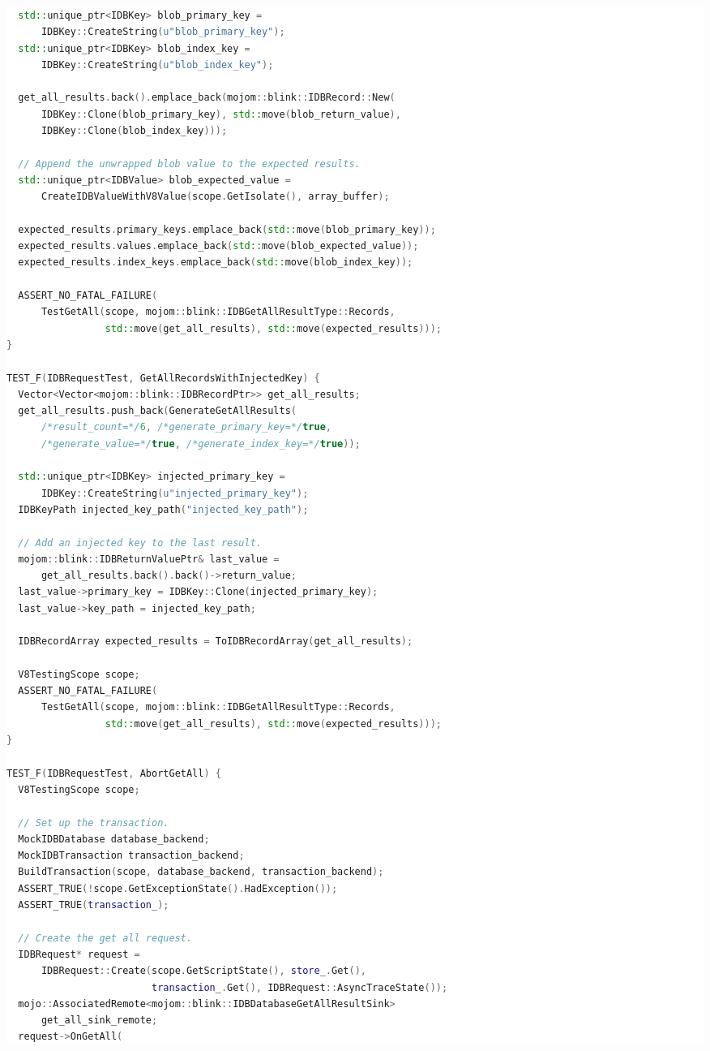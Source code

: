 ```cpp
  std::unique_ptr<IDBKey> blob_primary_key =
      IDBKey::CreateString(u"blob_primary_key");
  std::unique_ptr<IDBKey> blob_index_key =
      IDBKey::CreateString(u"blob_index_key");

  get_all_results.back().emplace_back(mojom::blink::IDBRecord::New(
      IDBKey::Clone(blob_primary_key), std::move(blob_return_value),
      IDBKey::Clone(blob_index_key)));

  // Append the unwrapped blob value to the expected results.
  std::unique_ptr<IDBValue> blob_expected_value =
      CreateIDBValueWithV8Value(scope.GetIsolate(), array_buffer);

  expected_results.primary_keys.emplace_back(std::move(blob_primary_key));
  expected_results.values.emplace_back(std::move(blob_expected_value));
  expected_results.index_keys.emplace_back(std::move(blob_index_key));

  ASSERT_NO_FATAL_FAILURE(
      TestGetAll(scope, mojom::blink::IDBGetAllResultType::Records,
                 std::move(get_all_results), std::move(expected_results)));
}

TEST_F(IDBRequestTest, GetAllRecordsWithInjectedKey) {
  Vector<Vector<mojom::blink::IDBRecordPtr>> get_all_results;
  get_all_results.push_back(GenerateGetAllResults(
      /*result_count=*/6, /*generate_primary_key=*/true,
      /*generate_value=*/true, /*generate_index_key=*/true));

  std::unique_ptr<IDBKey> injected_primary_key =
      IDBKey::CreateString(u"injected_primary_key");
  IDBKeyPath injected_key_path("injected_key_path");

  // Add an injected key to the last result.
  mojom::blink::IDBReturnValuePtr& last_value =
      get_all_results.back().back()->return_value;
  last_value->primary_key = IDBKey::Clone(injected_primary_key);
  last_value->key_path = injected_key_path;

  IDBRecordArray expected_results = ToIDBRecordArray(get_all_results);

  V8TestingScope scope;
  ASSERT_NO_FATAL_FAILURE(
      TestGetAll(scope, mojom::blink::IDBGetAllResultType::Records,
                 std::move(get_all_results), std::move(expected_results)));
}

TEST_F(IDBRequestTest, AbortGetAll) {
  V8TestingScope scope;

  // Set up the transaction.
  MockIDBDatabase database_backend;
  MockIDBTransaction transaction_backend;
  BuildTransaction(scope, database_backend, transaction_backend);
  ASSERT_TRUE(!scope.GetExceptionState().HadException());
  ASSERT_TRUE(transaction_);

  // Create the get all request.
  IDBRequest* request =
      IDBRequest::Create(scope.GetScriptState(), store_.Get(),
                         transaction_.Get(), IDBRequest::AsyncTraceState());
  mojo::AssociatedRemote<mojom::blink::IDBDatabaseGetAllResultSink>
      get_all_sink_remote;
  request->OnGetAll(
```